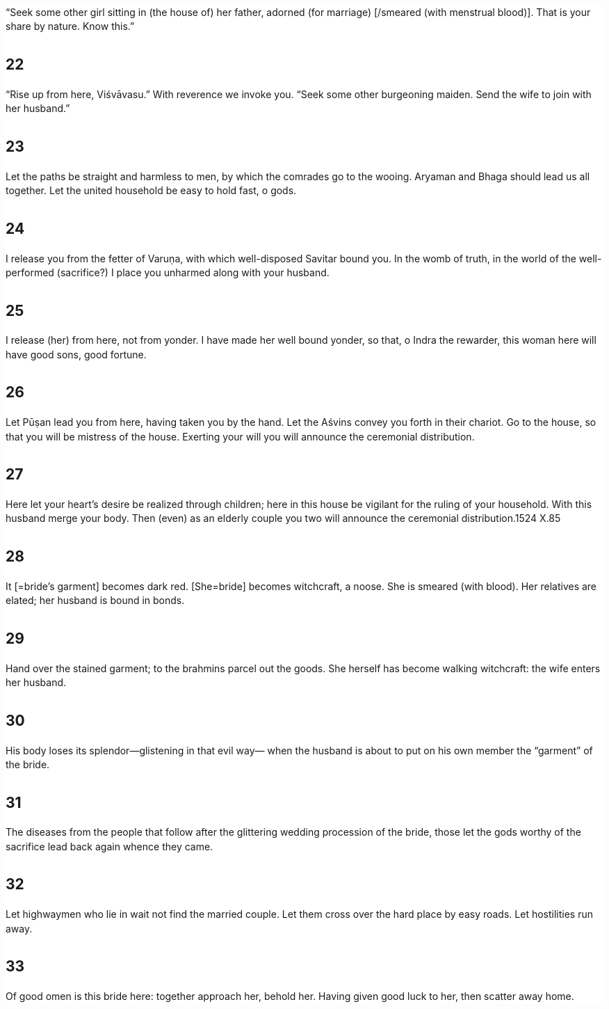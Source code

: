 “Seek some other girl sitting in (the house of) her father, adorned (for  marriage) [/smeared (with menstrual blood)]. That is your share by
nature. Know this.”
## 22
“Rise up from here, Viśvāvasu.” With reverence we invoke you.
“Seek some other burgeoning maiden. Send the wife to join with her  husband.”
## 23
Let the paths be straight and harmless to men, by which the comrades  go to the wooing.
Aryaman and Bhaga should lead us all together. Let the united
household be easy to hold fast, o gods.
## 24
I release you from the fetter of Varuṇa, with which well-disposed  Savitar bound you.
In the womb of truth, in the world of the well-performed (sacrifice?)  I place you unharmed along with your husband.
## 25
I release (her) from here, not from yonder. I have made her well bound  yonder,
so that, o Indra the rewarder, this woman here will have good sons,
good fortune.
## 26
Let Pūṣan lead you from here, having taken you by the hand. Let the  Aśvins convey you forth in their chariot.
Go to the house, so that you will be mistress of the house. Exerting
your will you will announce the ceremonial distribution.
## 27
Here let your heart’s desire be realized through children; here in this  house be vigilant for the ruling of your household.
With this husband merge your body. Then (even) as an elderly couple  you two will announce the ceremonial distribution.1524 X.85
## 28
It [=bride’s garment] becomes dark red. [She=bride] becomes  witchcraft, a noose. She is smeared (with blood).
Her relatives are elated; her husband is bound in bonds.
## 29
Hand over the stained garment; to the brahmins parcel out the goods. She herself has become walking witchcraft: the wife enters her
husband.
## 30
His body loses its splendor—glistening in that evil way—
when the husband is about to put on his own member the “garment” of  the bride.
## 31
The diseases from the people that follow after the glittering wedding  procession of the bride,
those let the gods worthy of the sacrifice lead back again whence  they came.
## 32
Let highwaymen who lie in wait not find the married couple. Let them cross over the hard place by easy roads. Let hostilities
run away.
## 33
Of good omen is this bride here: together approach her, behold her. Having given good luck to her, then scatter away home.